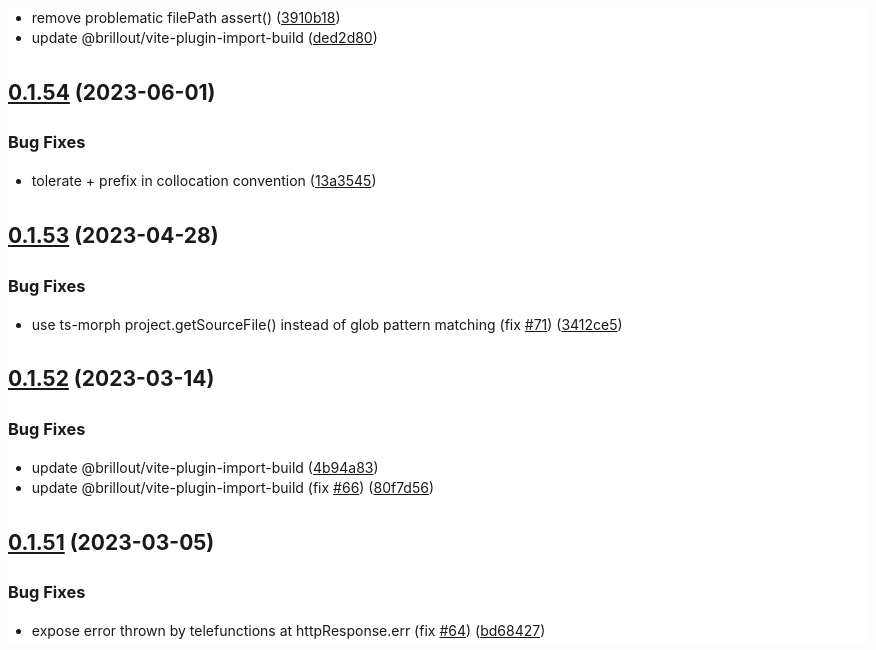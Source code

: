 * remove problematic filePath assert() ([3910b18](https://github.com/brillout/telefunc/commit/3910b188e7347bf29cb5b019ad59ed78e15ecfec))
* update @brillout/vite-plugin-import-build ([ded2d80](https://github.com/brillout/telefunc/commit/ded2d809f201f8b98425c5786f90ee138242f79a))



## [0.1.54](https://github.com/brillout/telefunc/compare/v0.1.53...v0.1.54) (2023-06-01)


### Bug Fixes

* tolerate + prefix in collocation convention ([13a3545](https://github.com/brillout/telefunc/commit/13a354579602e3cebfd3ae12c8dd0057afbb0424))



## [0.1.53](https://github.com/brillout/telefunc/compare/v0.1.52...v0.1.53) (2023-04-28)


### Bug Fixes

* use ts-morph project.getSourceFile() instead of glob pattern matching (fix [#71](https://github.com/brillout/telefunc/issues/71)) ([3412ce5](https://github.com/brillout/telefunc/commit/3412ce5ec189b42416cf156933f07a7669759ea3))



## [0.1.52](https://github.com/brillout/telefunc/compare/v0.1.51...v0.1.52) (2023-03-14)


### Bug Fixes

* update @brillout/vite-plugin-import-build ([4b94a83](https://github.com/brillout/telefunc/commit/4b94a83cbbed9269505a20c266df468206df99d6))
* update @brillout/vite-plugin-import-build (fix [#66](https://github.com/brillout/telefunc/issues/66)) ([80f7d56](https://github.com/brillout/telefunc/commit/80f7d56bd4701bf15c594f1a3e21c1148a983bc2))



## [0.1.51](https://github.com/brillout/telefunc/compare/v0.1.50...v0.1.51) (2023-03-05)


### Bug Fixes

* expose error thrown by telefunctions at httpResponse.err (fix [#64](https://github.com/brillout/telefunc/issues/64)) ([bd68427](https://github.com/brillout/telefunc/commit/bd6842744740a045dec193c184040dfcd54b6155))


